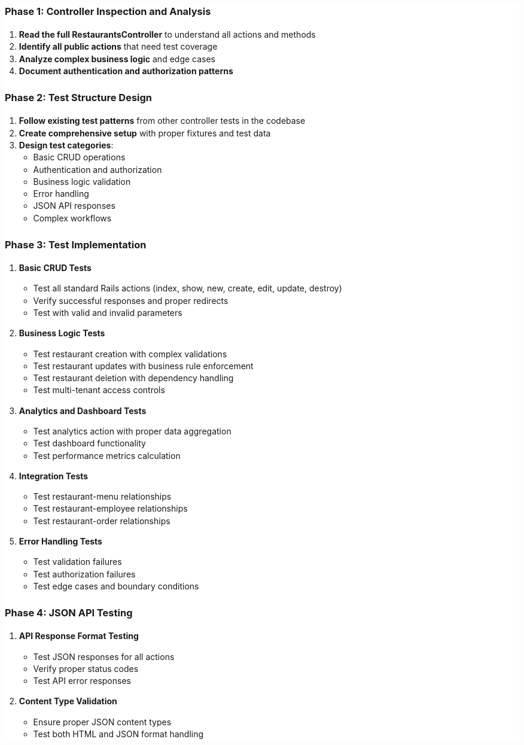 ### **Phase 1: Controller Inspection and Analysis**
1. **Read the full RestaurantsController** to understand all actions and methods
2. **Identify all public actions** that need test coverage
3. **Analyze complex business logic** and edge cases
4. **Document authentication and authorization patterns**

### **Phase 2: Test Structure Design**
1. **Follow existing test patterns** from other controller tests in the codebase
2. **Create comprehensive setup** with proper fixtures and test data
3. **Design test categories**:
   - Basic CRUD operations
   - Authentication and authorization
   - Business logic validation
   - Error handling
   - JSON API responses
   - Complex workflows

### **Phase 3: Test Implementation**
1. **Basic CRUD Tests**
   - Test all standard Rails actions (index, show, new, create, edit, update, destroy)
   - Verify successful responses and proper redirects
   - Test with valid and invalid parameters

2. **Business Logic Tests**
   - Test restaurant creation with complex validations
   - Test restaurant updates with business rule enforcement
   - Test restaurant deletion with dependency handling
   - Test multi-tenant access controls

3. **Analytics and Dashboard Tests**
   - Test analytics action with proper data aggregation
   - Test dashboard functionality
   - Test performance metrics calculation

4. **Integration Tests**
   - Test restaurant-menu relationships
   - Test restaurant-employee relationships
   - Test restaurant-order relationships

5. **Error Handling Tests**
   - Test validation failures
   - Test authorization failures
   - Test edge cases and boundary conditions

### **Phase 4: JSON API Testing**
1. **API Response Format Testing**
   - Test JSON responses for all actions
   - Verify proper status codes
   - Test API error responses

2. **Content Type Validation**
   - Ensure proper JSON content types
   - Test both HTML and JSON format handling
